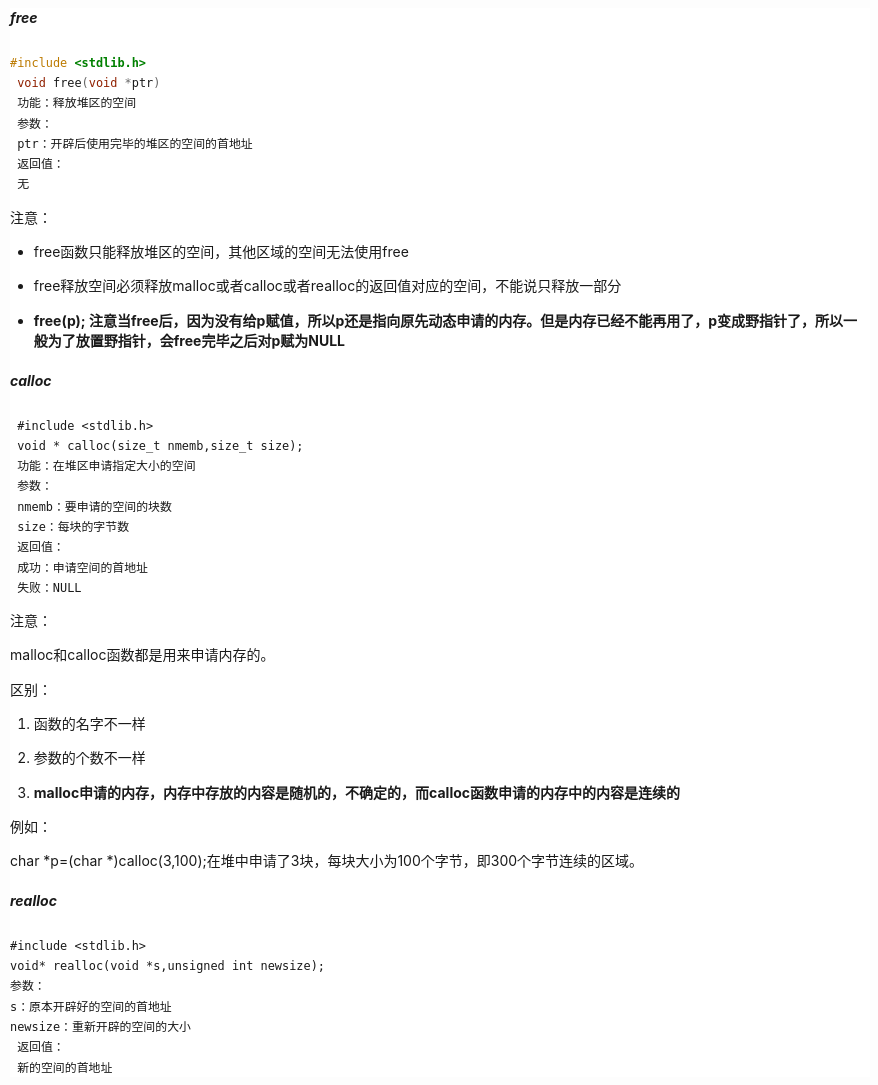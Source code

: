 ##### free

```c
#include <stdlib.h>
 void free(void *ptr)
 功能：释放堆区的空间
 参数：
 ptr：开辟后使用完毕的堆区的空间的首地址
 返回值：
 无
```

注意：

- free函数只能释放堆区的空间，其他区域的空间无法使用free


- free释放空间必须释放malloc或者calloc或者realloc的返回值对应的空间，不能说只释放一部分


- **free(p); 注意当free后，因为没有给p赋值，所以p还是指向原先动态申请的内存。但是内存已经不能再用了，p变成野指针了，所以一般为了放置野指针，会free完毕之后对p赋为NULL**

##### calloc

```
 #include <stdlib.h>
 void * calloc(size_t nmemb,size_t size);
 功能：在堆区申请指定大小的空间
 参数：
 nmemb：要申请的空间的块数
 size：每块的字节数
 返回值：
 成功：申请空间的首地址
 失败：NULL
```

注意：

malloc和calloc函数都是用来申请内存的。

区别：

1) 函数的名字不一样

2) 参数的个数不一样

3) **malloc申请的内存，内存中存放的内容是随机的，不确定的，而calloc函数申请的内存中的内容是连续的**

例如：

char *p=(char *)calloc(3,100);在堆中申请了3块，每块大小为100个字节，即300个字节连续的区域。

##### realloc

```
#include <stdlib.h>
void* realloc(void *s,unsigned int newsize);
参数：
s：原本开辟好的空间的首地址
newsize：重新开辟的空间的大小
 返回值：
 新的空间的首地址
```
